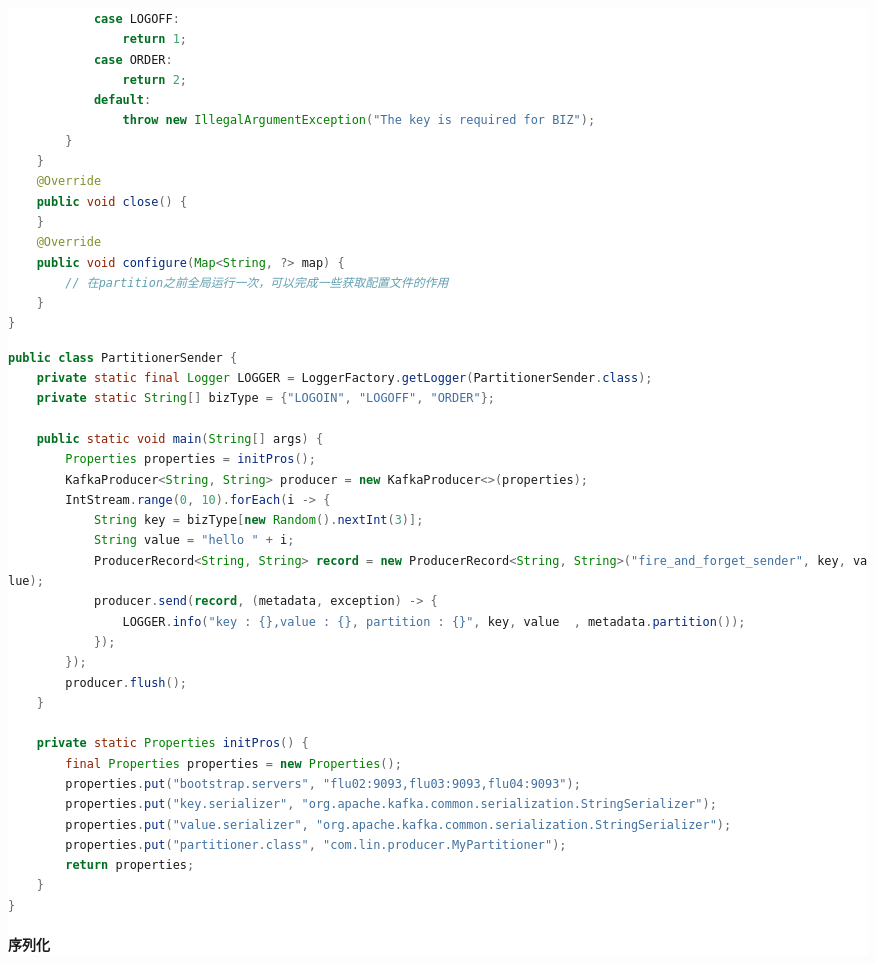 ```java
            case LOGOFF:
                return 1;
            case ORDER:
                return 2;
            default:
                throw new IllegalArgumentException("The key is required for BIZ");
        }
    }
    @Override
    public void close() {
    }
    @Override
    public void configure(Map<String, ?> map) {
        // 在partition之前全局运行一次，可以完成一些获取配置文件的作用
    }
}
```

```java
public class PartitionerSender {
    private static final Logger LOGGER = LoggerFactory.getLogger(PartitionerSender.class);
    private static String[] bizType = {"LOGOIN", "LOGOFF", "ORDER"};

    public static void main(String[] args) {
        Properties properties = initPros();
        KafkaProducer<String, String> producer = new KafkaProducer<>(properties);
        IntStream.range(0, 10).forEach(i -> {
            String key = bizType[new Random().nextInt(3)];
            String value = "hello " + i;
            ProducerRecord<String, String> record = new ProducerRecord<String, String>("fire_and_forget_sender", key, value);
            producer.send(record, (metadata, exception) -> {
                LOGGER.info("key : {},value : {}, partition : {}", key, value  , metadata.partition());
            });
        });
        producer.flush();
    }

    private static Properties initPros() {
        final Properties properties = new Properties();
        properties.put("bootstrap.servers", "flu02:9093,flu03:9093,flu04:9093");
        properties.put("key.serializer", "org.apache.kafka.common.serialization.StringSerializer");
        properties.put("value.serializer", "org.apache.kafka.common.serialization.StringSerializer");
        properties.put("partitioner.class", "com.lin.producer.MyPartitioner");
        return properties;
    }
}
```

#### 序列化
